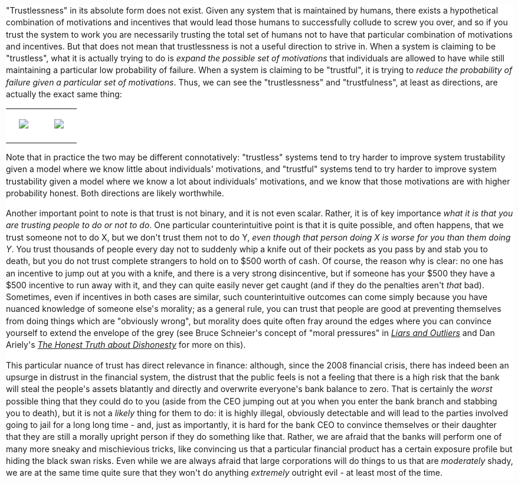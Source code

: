 <p>"Trustlessness" in its absolute form does not exist. Given any system that is maintained by humans, there exists a hypothetical combination of motivations and incentives that would lead those humans to successfully collude to screw you over, and so if you trust the system to work you are necessarily trusting the total set of humans not to have that particular combination of motivations and incentives. But that does not mean that trustlessness is not a useful direction to strive in. When a system is claiming to be "trustless", what it is actually trying to do is <em>expand the possible set of motivations</em> that individuals are allowed to have while still maintaining a particular low probability of failure. When a system is claiming to be "trustful", it is trying to <em>reduce the probability of failure given a particular set of motivations</em>. Thus, we can see the "trustlessness" and "trustfulness", at least as directions, are actually the exact same thing:</p>

<center>
<table><tr><td><img src="https://blog.ethereum.org/wp-content/uploads/2015/04/trust11.png" style="width:270px; margin: 15px"></td><td><img src="https://blog.ethereum.org/wp-content/uploads/2015/04/trust2.png" style="width:270px; margin: 15px"></td></tr></table></center>

<p>Note that in practice the two may be different connotatively: "trustless" systems tend to try harder to improve system trustability given a model where we know little about individuals' motivations, and "trustful" systems tend to try harder to improve system trustability given a model where we know a lot about individuals' motivations, and we know that those motivations are with higher probability honest. Both directions are likely worthwhile.</p>

<p>Another important point to note is that trust is not binary, and it is not even scalar. Rather, it is of key importance <i>what it is that you are trusting people to do or not to do</i>. One particular counterintuitive point is that it is quite possible, and often happens, that we trust someone not to do X, but we don't trust them not to do Y, <i>even though that person doing X is worse for you than them doing Y</i>. You trust thousands of people every day not to suddenly whip a knife out of their pockets as you pass by and stab you to death, but you do not trust complete strangers to hold on to $500 worth of cash. Of course, the reason why is clear: no one has an incentive to jump out at you with a knife, and there is a very strong disincentive, but if someone has your $500 they have a $500 incentive to run away with it, and they can quite easily never get caught (and if they do the penalties aren't <i>that</i> bad). Sometimes, even if incentives in both cases are similar, such counterintuitive outcomes can come simply because you have nuanced knowledge of someone else's morality; as a general rule, you can trust that people are good at preventing themselves from doing things which are "obviously wrong", but morality does quite often fray around the edges where you can convince yourself to extend the envelope of the grey (see Bruce Schneier's concept of "moral pressures" in <i><a href="http://www.amazon.com/Liars-Outliers-Enabling-Society-Thrive/dp/148059010X">Liars and Outliers</a></i> and Dan Ariely's <i><a href="http://www.amazon.com/Honest-Truth-About-Dishonesty-Everyone-Especially/dp/0062183613">The Honest Truth about Dishonesty</a></i> for more on this).</p>

<p>This particular nuance of trust has direct relevance in finance: although, since the 2008 financial crisis, there has indeed been an upsurge in distrust in the financial system, the distrust that the public feels is not a feeling that there is a high risk that the bank will steal the people's assets blatantly and directly and overwrite everyone's bank balance to zero. That is certainly the <i>worst</i> possible thing that they could do to you (aside from the CEO jumping out at you when you enter the bank branch and stabbing you to death), but it is not a <i>likely</i> thing for them to do: it is highly illegal, obviously detectable and will lead to the parties involved going to jail for a long long time - and, just as importantly, it is hard for the bank CEO to convince themselves or their daughter that they are still a morally upright person if they do something like that. Rather, we are afraid that the banks will perform one of many more sneaky and mischievious tricks, like convincing us that a particular financial product has a certain exposure profile but hiding the black swan risks. Even while we are always afraid that large corporations will do things to us that are <i>moderately</i> shady, we are at the same time quite sure that they won't do anything <i>extremely</i> outright evil - at least most of the time.</p>
